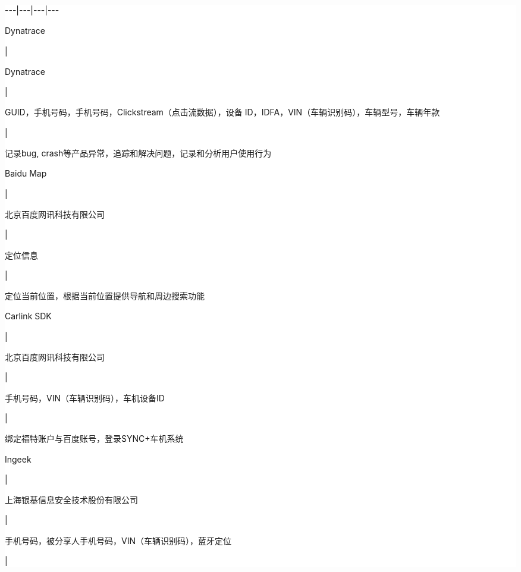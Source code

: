 ---|---|---|---  
  
Dynatrace

|

Dynatrace

|

GUID，手机号码，手机号码，Clickstream（点击流数据），设备 ID，IDFA，VIN（车辆识别码），车辆型号，车辆年款

|

记录bug, crash等产品异常，追踪和解决问题，记录和分析用户使用行为  
  
Baidu Map

|

北京百度网讯科技有限公司

|

定位信息

|

定位当前位置，根据当前位置提供导航和周边搜索功能  
  
Carlink SDK

|

北京百度网讯科技有限公司

|

手机号码，VIN（车辆识别码），车机设备ID

|

绑定福特账户与百度账号，登录SYNC+车机系统  
  
Ingeek

|

上海银基信息安全技术股份有限公司

|

手机号码，被分享人手机号码，VIN（车辆识别码），蓝牙定位

|
